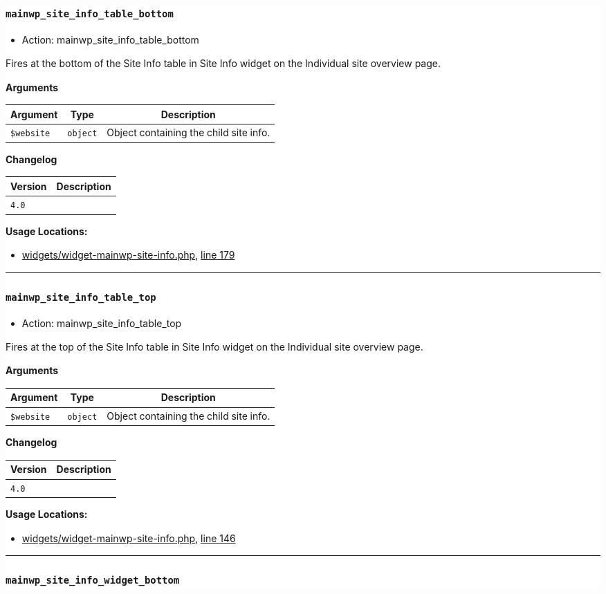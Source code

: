 <a id='mainwp-site-info-table-bottom'></a>
### `mainwp_site_info_table_bottom`

* Action: mainwp_site_info_table_bottom

Fires at the bottom of the Site Info table in Site Info widget on the Individual site overview page.

**Arguments**

Argument | Type | Description
-------- | ---- | -----------
`$website` | `object` | Object containing the child site info.

**Changelog**

Version | Description
------- | -----------
`4.0` |

**Usage Locations:**

- [widgets/widget-mainwp-site-info.php](https://github.com/mainwp/mainwp/blob/master/widgets/widget-mainwp-site-info.php), [line 179](https://github.com/mainwp/mainwp/blob/master/widgets/widget-mainwp-site-info.php#L179)

---

<a id='mainwp-site-info-table-top'></a>
### `mainwp_site_info_table_top`

* Action: mainwp_site_info_table_top

Fires at the top of the Site Info table in Site Info widget on the Individual site overview page.

**Arguments**

Argument | Type | Description
-------- | ---- | -----------
`$website` | `object` | Object containing the child site info.

**Changelog**

Version | Description
------- | -----------
`4.0` |

**Usage Locations:**

- [widgets/widget-mainwp-site-info.php](https://github.com/mainwp/mainwp/blob/master/widgets/widget-mainwp-site-info.php), [line 146](https://github.com/mainwp/mainwp/blob/master/widgets/widget-mainwp-site-info.php#L146)

---

<a id='mainwp-site-info-widget-bottom'></a>
### `mainwp_site_info_widget_bottom`
